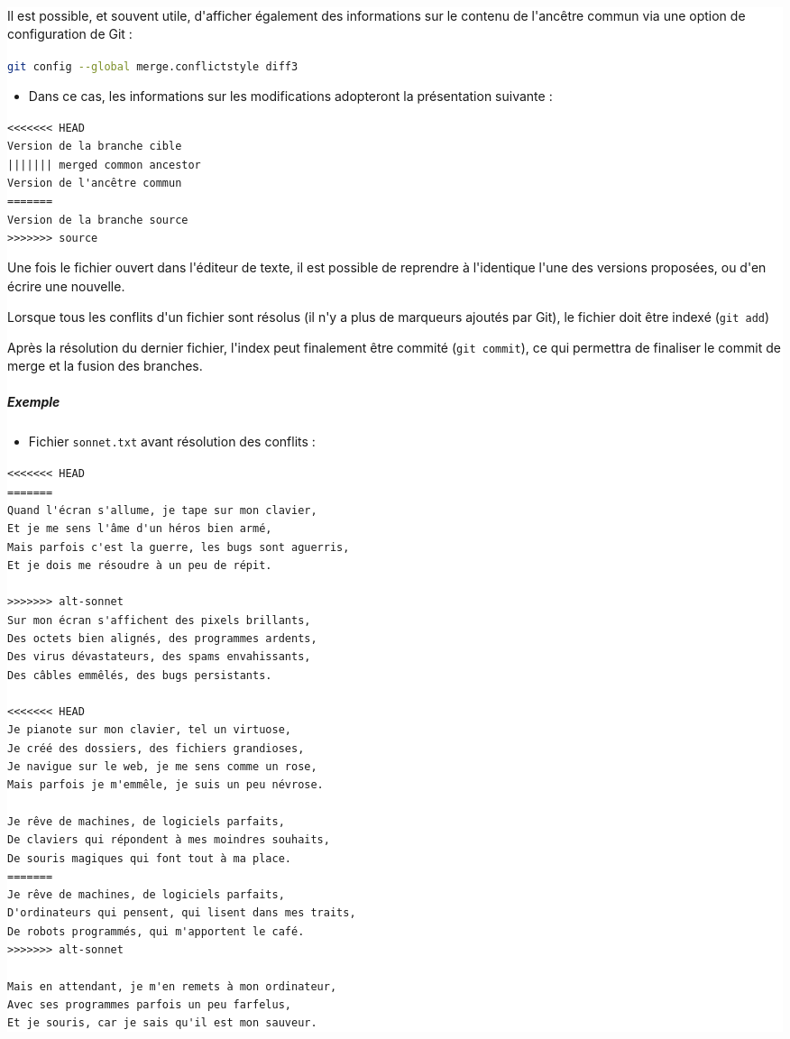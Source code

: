 Il est possible, et souvent utile, d'afficher également des informations sur le contenu de l'ancêtre commun via une option de configuration de Git :
  ```bash
  git config --global merge.conflictstyle diff3
  ```
  - Dans ce cas, les informations sur les modifications adopteront la présentation suivante :
  ```text
  <<<<<<< HEAD
  Version de la branche cible
  ||||||| merged common ancestor
  Version de l'ancêtre commun
  =======
  Version de la branche source
  >>>>>>> source
  ```

Une fois le fichier ouvert dans l'éditeur de texte, il est possible de reprendre à l'identique l'une des versions proposées, ou d'en écrire une nouvelle.

Lorsque tous les conflits d'un fichier sont résolus (il n'y a plus de marqueurs ajoutés par Git), le fichier doit être indexé (`git add`)

Après la résolution du dernier fichier, l'index peut finalement être commité (`git commit`), ce qui permettra de finaliser le commit de merge et la fusion des branches.

##### Exemple

- Fichier `sonnet.txt` avant résolution des conflits :
```text
<<<<<<< HEAD
=======
Quand l'écran s'allume, je tape sur mon clavier,
Et je me sens l'âme d'un héros bien armé,
Mais parfois c'est la guerre, les bugs sont aguerris,
Et je dois me résoudre à un peu de répit.

>>>>>>> alt-sonnet
Sur mon écran s'affichent des pixels brillants,
Des octets bien alignés, des programmes ardents,
Des virus dévastateurs, des spams envahissants,
Des câbles emmêlés, des bugs persistants.

<<<<<<< HEAD
Je pianote sur mon clavier, tel un virtuose,
Je créé des dossiers, des fichiers grandioses,
Je navigue sur le web, je me sens comme un rose,
Mais parfois je m'emmêle, je suis un peu névrose.

Je rêve de machines, de logiciels parfaits,
De claviers qui répondent à mes moindres souhaits,
De souris magiques qui font tout à ma place.
=======
Je rêve de machines, de logiciels parfaits,
D'ordinateurs qui pensent, qui lisent dans mes traits,
De robots programmés, qui m'apportent le café.
>>>>>>> alt-sonnet

Mais en attendant, je m'en remets à mon ordinateur,
Avec ses programmes parfois un peu farfelus,
Et je souris, car je sais qu'il est mon sauveur.
```
